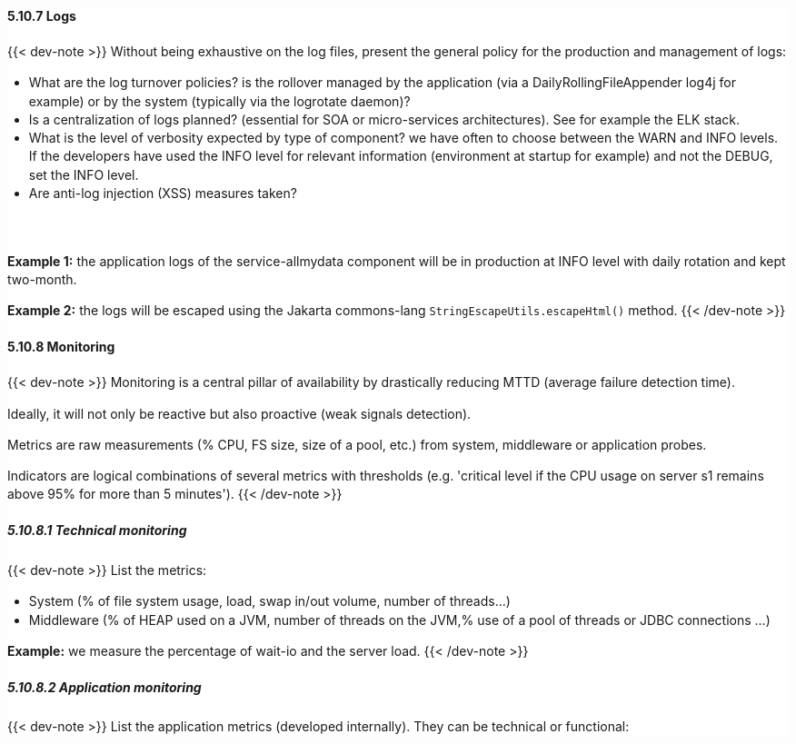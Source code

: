 #### 5.10.7 Logs

{{< dev-note >}}
Without being exhaustive on the log files, present the general policy for the production and management of logs:

- What are the log turnover policies? is the rollover managed by the application (via a DailyRollingFileAppender log4j for example) or by the system (typically
  via the logrotate daemon)?
- Is a centralization of logs planned? (essential for SOA or micro-services architectures). See for example the ELK stack.
- What is the level of verbosity expected by type of component? we have often to choose between the WARN and INFO levels. If the developers have used the INFO
  level for relevant information (environment at startup for example) and not the DEBUG, set the INFO level.
- Are anti-log injection (XSS) measures taken?

<br/><br/>
**Example 1:** the application logs of the service-allmydata component will be in production at INFO level with daily rotation and kept two-month.

**Example 2:** the logs will be escaped using the Jakarta commons-lang `StringEscapeUtils.escapeHtml()` method.
{{< /dev-note >}}

#### 5.10.8 Monitoring

{{< dev-note >}}
Monitoring is a central pillar of availability by drastically reducing MTTD (average failure detection time).

Ideally, it will not only be reactive but also proactive (weak signals detection).

Metrics are raw measurements (% CPU, FS size, size of a pool, etc.) from system, middleware or application probes.

Indicators are logical combinations of several metrics with thresholds (e.g. 'critical level if the CPU usage on server s1 remains above 95% for more than 5
minutes').
{{< /dev-note >}}

##### 5.10.8.1 Technical monitoring

{{< dev-note >}}
List the metrics:

- System (% of file system usage, load, swap in/out volume, number of threads...)
- Middleware (% of HEAP used on a JVM, number of threads on the JVM,% use of a pool of threads or JDBC connections ...)

**Example:** we measure the percentage of wait-io and the server load.
{{< /dev-note >}}

##### 5.10.8.2 Application monitoring

{{< dev-note >}}
List the application metrics (developed internally). They can be technical or functional:
